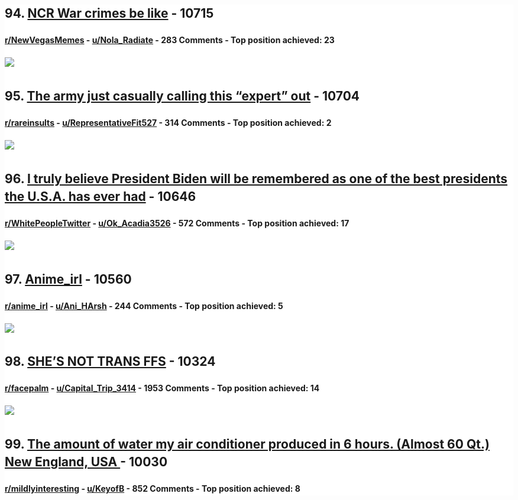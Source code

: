 ## 94. [NCR War crimes be like](http://reddit.com/r/NewVegasMemes/comments/1eifp5z/ncr_war_crimes_be_like/) - 10715
#### [r/NewVegasMemes](http://reddit.com/r/NewVegasMemes) - [u/Nola_Radiate](http://reddit.com/u/Nola_Radiate) - 283 Comments - Top position achieved: 23

<a href="https://i.redd.it/koz3900waagd1.jpeg"><img src="https://b.thumbs.redditmedia.com/N9JU2BHRMW6Qk9908xcZ_mjEddYGmayNm8Or7yHV6ZA.jpg"></img></a>

## 95. [The army just casually calling this “expert” out](http://reddit.com/r/rareinsults/comments/1ei1eut/the_army_just_casually_calling_this_expert_out/) - 10704
#### [r/rareinsults](http://reddit.com/r/rareinsults) - [u/RepresentativeFit527](http://reddit.com/u/RepresentativeFit527) - 314 Comments - Top position achieved: 2

<a href="https://i.redd.it/m2r79lkfk6gd1.jpeg"><img src="https://b.thumbs.redditmedia.com/5vUvm4fxTJQBRaHSDEuWqzxSbKQQEB1H4gFtiudg9UQ.jpg"></img></a>

## 96. [I truly believe President Biden will be remembered as one of the best presidents the U.S.A. has ever had](http://reddit.com/r/WhitePeopleTwitter/comments/1ei17hn/i_truly_believe_president_biden_will_be/) - 10646
#### [r/WhitePeopleTwitter](http://reddit.com/r/WhitePeopleTwitter) - [u/Ok_Acadia3526](http://reddit.com/u/Ok_Acadia3526) - 572 Comments - Top position achieved: 17

<a href="https://i.redd.it/fdnp8bfei6gd1.jpeg"><img src="https://a.thumbs.redditmedia.com/AMZejpOaztCULzdaB-Osk8xRXxD296W3na4Rz6skwp4.jpg"></img></a>

## 97. [Anime_irl](http://reddit.com/r/anime_irl/comments/1ei44ez/anime_irl/) - 10560
#### [r/anime_irl](http://reddit.com/r/anime_irl) - [u/Ani_HArsh](http://reddit.com/u/Ani_HArsh) - 244 Comments - Top position achieved: 5

<a href="https://i.redd.it/qchradjif7gd1.jpeg"><img src="image"></img></a>

## 98. [SHE’S NOT TRANS FFS](http://reddit.com/r/facepalm/comments/1ei997u/shes_not_trans_ffs/) - 10324
#### [r/facepalm](http://reddit.com/r/facepalm) - [u/Capital_Trip_3414](http://reddit.com/u/Capital_Trip_3414) - 1953 Comments - Top position achieved: 14

<a href="https://i.redd.it/h23nqwjaz8gd1.jpeg"><img src="https://b.thumbs.redditmedia.com/5-frXrDvNDlxkOnZmfUShKAPrFS9ixEbtTJJDVsE2Gw.jpg"></img></a>

## 99. [The amount of water my air conditioner produced in 6 hours. (Almost 60 Qt.) New England, USA ](http://reddit.com/r/mildlyinteresting/comments/1ein2bm/the_amount_of_water_my_air_conditioner_produced/) - 10030
#### [r/mildlyinteresting](http://reddit.com/r/mildlyinteresting) - [u/KeyofB](http://reddit.com/u/KeyofB) - 852 Comments - Top position achieved: 8
